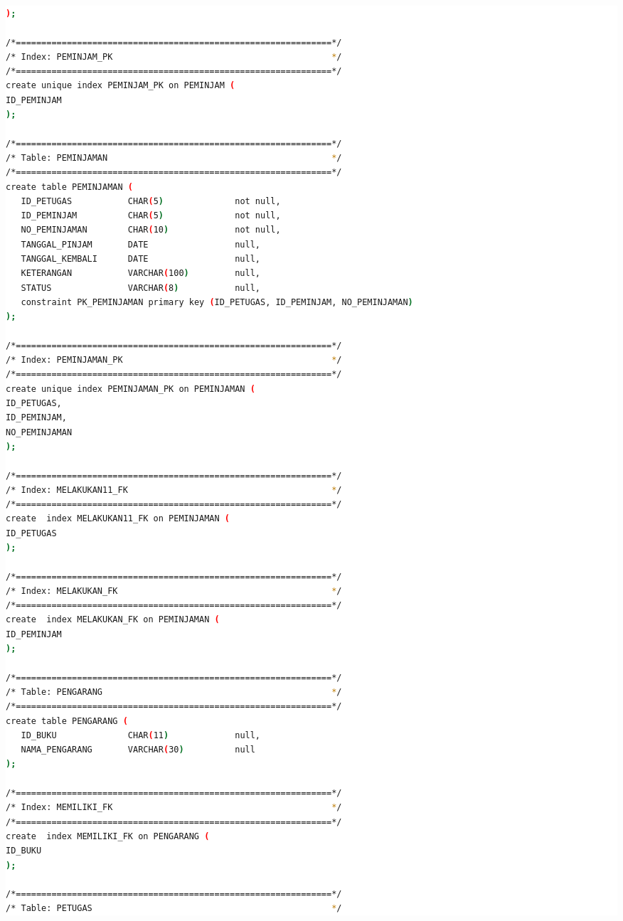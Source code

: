 ```sh
);

/*==============================================================*/
/* Index: PEMINJAM_PK                                           */
/*==============================================================*/
create unique index PEMINJAM_PK on PEMINJAM (
ID_PEMINJAM
);

/*==============================================================*/
/* Table: PEMINJAMAN                                            */
/*==============================================================*/
create table PEMINJAMAN (
   ID_PETUGAS           CHAR(5)              not null,
   ID_PEMINJAM          CHAR(5)              not null,
   NO_PEMINJAMAN        CHAR(10)             not null,
   TANGGAL_PINJAM       DATE                 null,
   TANGGAL_KEMBALI      DATE                 null,
   KETERANGAN           VARCHAR(100)         null,
   STATUS               VARCHAR(8)           null,
   constraint PK_PEMINJAMAN primary key (ID_PETUGAS, ID_PEMINJAM, NO_PEMINJAMAN)
);

/*==============================================================*/
/* Index: PEMINJAMAN_PK                                         */
/*==============================================================*/
create unique index PEMINJAMAN_PK on PEMINJAMAN (
ID_PETUGAS,
ID_PEMINJAM,
NO_PEMINJAMAN
);

/*==============================================================*/
/* Index: MELAKUKAN11_FK                                        */
/*==============================================================*/
create  index MELAKUKAN11_FK on PEMINJAMAN (
ID_PETUGAS
);

/*==============================================================*/
/* Index: MELAKUKAN_FK                                          */
/*==============================================================*/
create  index MELAKUKAN_FK on PEMINJAMAN (
ID_PEMINJAM
);

/*==============================================================*/
/* Table: PENGARANG                                             */
/*==============================================================*/
create table PENGARANG (
   ID_BUKU              CHAR(11)             null,
   NAMA_PENGARANG       VARCHAR(30)          null
);

/*==============================================================*/
/* Index: MEMILIKI_FK                                           */
/*==============================================================*/
create  index MEMILIKI_FK on PENGARANG (
ID_BUKU
);

/*==============================================================*/
/* Table: PETUGAS                                               */
```